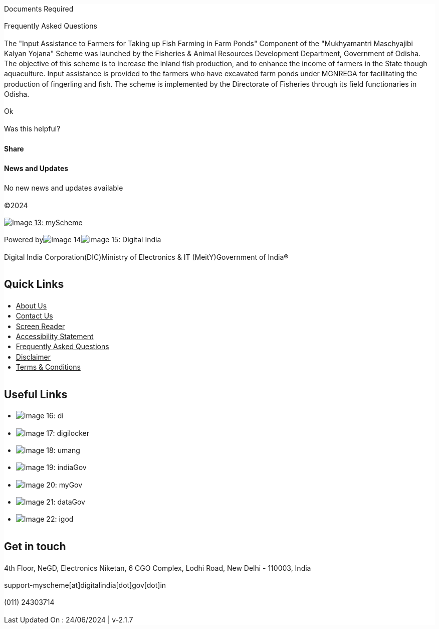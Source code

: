 Documents Required

Frequently Asked Questions

The "Input Assistance to Farmers for Taking up Fish Farming in Farm Ponds" Component of the "Mukhyamantri Maschyajibi Kalyan Yojana" Scheme was launched by the Fisheries & Animal Resources Development Department, Government of Odisha. The objective of this scheme is to increase the inland fish production, and to enhance the income of farmers in the State though aquaculture. Input assistance is provided to the farmers who have excavated farm ponds under MGNREGA for facilitating the production of fingerling and fish. The scheme is implemented by the Directorate of Fisheries through its field functionaries in Odisha.

Ok

Was this helpful?

#### Share

#### News and Updates

No new news and updates available

©2024

[![Image 13: myScheme](blob:https://www.myscheme.gov.in/b9a31d3949b1882a09ed2f8508d538f3)](https://www.myscheme.gov.in/)

Powered by![Image 14](blob:https://www.myscheme.gov.in/a01e597e35ed1eeaefa52c5d0c5fe71b)![Image 15: Digital India](blob:https://www.myscheme.gov.in/b9a31d3949b1882a09ed2f8508d538f3)

Digital India Corporation(DIC)Ministry of Electronics & IT (MeitY)Government of India®

Quick Links
-----------

*   [About Us](https://www.myscheme.gov.in/about)
*   [Contact Us](https://www.myscheme.gov.in/contact)
*   [Screen Reader](https://www.myscheme.gov.in/screen-reader)
*   [Accessibility Statement](https://www.myscheme.gov.in/accessibility-statement)
*   [Frequently Asked Questions](https://www.myscheme.gov.in/faqs)
*   [Disclaimer](https://www.myscheme.gov.in/disclaimer)
*   [Terms & Conditions](https://www.myscheme.gov.in/terms-conditions)

Useful Links
------------

*   ![Image 16: di](blob:https://www.myscheme.gov.in/b9a31d3949b1882a09ed2f8508d538f3)
    
*   ![Image 17: digilocker](blob:https://www.myscheme.gov.in/b9a31d3949b1882a09ed2f8508d538f3)
    
*   ![Image 18: umang](blob:https://www.myscheme.gov.in/b9a31d3949b1882a09ed2f8508d538f3)
    
*   ![Image 19: indiaGov](blob:https://www.myscheme.gov.in/b9a31d3949b1882a09ed2f8508d538f3)
    
*   ![Image 20: myGov](blob:https://www.myscheme.gov.in/b9a31d3949b1882a09ed2f8508d538f3)
    
*   ![Image 21: dataGov](blob:https://www.myscheme.gov.in/b9a31d3949b1882a09ed2f8508d538f3)
    
*   ![Image 22: igod](blob:https://www.myscheme.gov.in/b9a31d3949b1882a09ed2f8508d538f3)
    

Get in touch
------------

4th Floor, NeGD, Electronics Niketan, 6 CGO Complex, Lodhi Road, New Delhi - 110003, India

support-myscheme\[at\]digitalindia\[dot\]gov\[dot\]in

(011) 24303714

Last Updated On : 24/06/2024 | v-2.1.7
